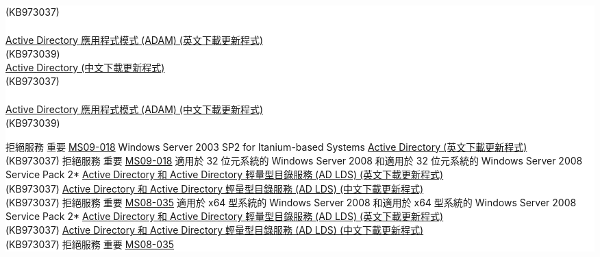 (KB973037)<br />
<br />
<a href="https://www.microsoft.com/download/details.aspx?familyid=87f2109e-5129-467c-930f-70af31ebf5de">Active Directory 應用程式模式 (ADAM) (英文下載更新程式)</a><br />
(KB973039)  
<a href="https://www.microsoft.com/download/details.aspx?displaylang=zh-tw&amp;familyid=509aeec0-112b-44ab-8686-43f381b61940">Active Directory (中文下載更新程式)</a><br />
(KB973037)<br />
<br />
<a href="https://www.microsoft.com/download/details.aspx?displaylang=zh-tw&amp;familyid=87f2109e-5129-467c-930f-70af31ebf5de">Active Directory 應用程式模式 (ADAM) (中文下載更新程式)</a><br />
(KB973039)</td>
<td style="border:1px solid black;">拒絕服務</td>
<td style="border:1px solid black;">重要</td>
<td style="border:1px solid black;"><a href="http://technet.microsoft.com/security/bulletin/ms09-018">MS09-018</a></td>
</tr>
<tr class="even">
<td style="border:1px solid black;">Windows Server 2003 SP2 for Itanium-based Systems</td>
<td style="border:1px solid black;"><a href="https://www.microsoft.com/download/details.aspx?familyid=040e691b-1ef0-4b73-bef7-a1d77b84b0ca">Active Directory (英文下載更新程式)</a><br />
(KB973037)</td>
<td style="border:1px solid black;">拒絕服務</td>
<td style="border:1px solid black;">重要</td>
<td style="border:1px solid black;"><a href="http://technet.microsoft.com/security/bulletin/ms09-018">MS09-018</a></td>
</tr>
<tr class="odd">
<td style="border:1px solid black;">適用於 32 位元系統的 Windows Server 2008 和適用於 32 位元系統的 Windows Server 2008 Service Pack 2*</td>
<td style="border:1px solid black;"><a href="https://www.microsoft.com/download/details.aspx?familyid=701abf15-7f93-41de-8d09-13404fd79a7e">Active Directory 和 Active Directory 輕量型目錄服務 (AD LDS) (英文下載更新程式)</a><br />
(KB973037)  
<a href="https://www.microsoft.com/download/details.aspx?displaylang=zh-tw&amp;familyid=701abf15-7f93-41de-8d09-13404fd79a7e">Active Directory 和 Active Directory 輕量型目錄服務 (AD LDS) (中文下載更新程式)</a><br />
(KB973037)</td>
<td style="border:1px solid black;">拒絕服務</td>
<td style="border:1px solid black;">重要</td>
<td style="border:1px solid black;"><a href="http://technet.microsoft.com/security/bulletin/ms08-035">MS08-035</a></td>
</tr>
<tr class="even">
<td style="border:1px solid black;">適用於 x64 型系統的 Windows Server 2008 和適用於 x64 型系統的 Windows Server 2008 Service Pack 2*</td>
<td style="border:1px solid black;"><a href="https://www.microsoft.com/download/details.aspx?familyid=17f5f9e0-5869-41da-9b3b-6e67540af1f0">Active Directory 和 Active Directory 輕量型目錄服務 (AD LDS) (英文下載更新程式)</a><br />
(KB973037)  
<a href="https://www.microsoft.com/download/details.aspx?displaylang=zh-tw&amp;familyid=17f5f9e0-5869-41da-9b3b-6e67540af1f0">Active Directory 和 Active Directory 輕量型目錄服務 (AD LDS) (中文下載更新程式)</a><br />
(KB973037)</td>
<td style="border:1px solid black;">拒絕服務</td>
<td style="border:1px solid black;">重要</td>
<td style="border:1px solid black;"><a href="http://technet.microsoft.com/security/bulletin/ms08-035">MS08-035</a></td>
</tr>
</tbody>
</table>
  
